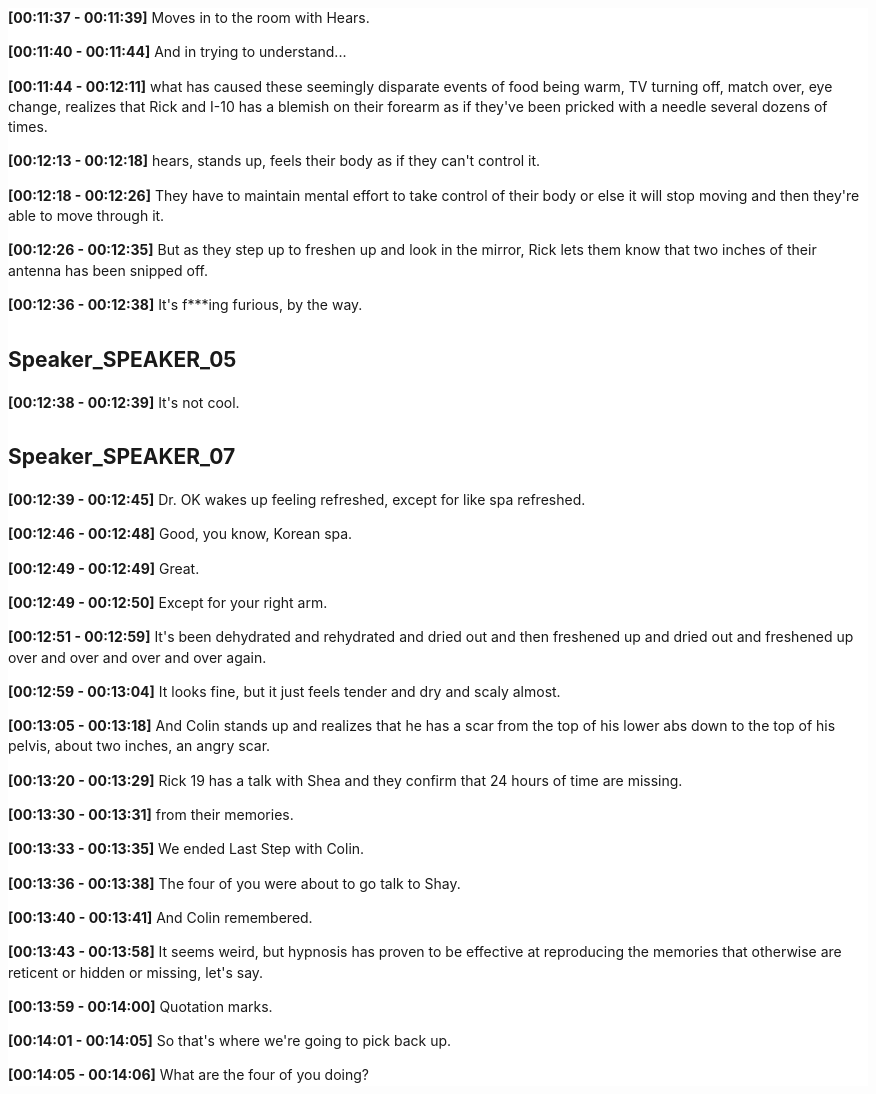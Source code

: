 **[00:11:37 - 00:11:39]** Moves in to the room with Hears.

**[00:11:40 - 00:11:44]** And in trying to understand...

**[00:11:44 - 00:12:11]** what has caused these seemingly disparate events of food being warm, TV turning off, match over, eye change, realizes that Rick and I-10 has a blemish on their forearm as if they've been pricked with a needle several dozens of times.

**[00:12:13 - 00:12:18]** hears, stands up, feels their body as if they can't control it.

**[00:12:18 - 00:12:26]** They have to maintain mental effort to take control of their body or else it will stop moving and then they're able to move through it.

**[00:12:26 - 00:12:35]** But as they step up to freshen up and look in the mirror, Rick lets them know that two inches of their antenna has been snipped off.

**[00:12:36 - 00:12:38]** It's f***ing furious, by the way.


## Speaker_SPEAKER_05

**[00:12:38 - 00:12:39]** It's not cool.


## Speaker_SPEAKER_07

**[00:12:39 - 00:12:45]** Dr. OK wakes up feeling refreshed, except for like spa refreshed.

**[00:12:46 - 00:12:48]** Good, you know, Korean spa.

**[00:12:49 - 00:12:49]** Great.

**[00:12:49 - 00:12:50]** Except for your right arm.

**[00:12:51 - 00:12:59]** It's been dehydrated and rehydrated and dried out and then freshened up and dried out and freshened up over and over and over and over again.

**[00:12:59 - 00:13:04]** It looks fine, but it just feels tender and dry and scaly almost.

**[00:13:05 - 00:13:18]** And Colin stands up and realizes that he has a scar from the top of his lower abs down to the top of his pelvis, about two inches, an angry scar.

**[00:13:20 - 00:13:29]** Rick 19 has a talk with Shea and they confirm that 24 hours of time are missing.

**[00:13:30 - 00:13:31]** from their memories.

**[00:13:33 - 00:13:35]** We ended Last Step with Colin.

**[00:13:36 - 00:13:38]** The four of you were about to go talk to Shay.

**[00:13:40 - 00:13:41]** And Colin remembered.

**[00:13:43 - 00:13:58]** It seems weird, but hypnosis has proven to be effective at reproducing the memories that otherwise are reticent or hidden or missing, let's say.

**[00:13:59 - 00:14:00]** Quotation marks.

**[00:14:01 - 00:14:05]** So that's where we're going to pick back up.

**[00:14:05 - 00:14:06]** What are the four of you doing?
